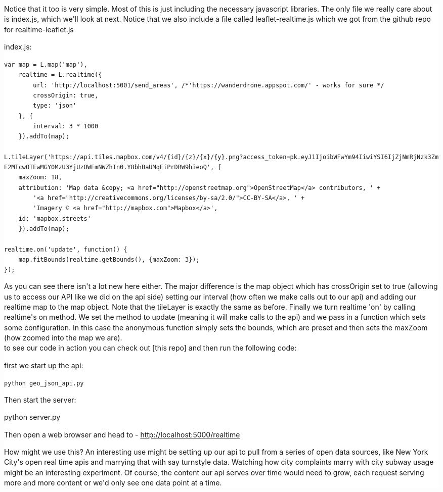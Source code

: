 Notice that it too is very simple.  Most of this is just including the necessary javascript libraries.  The only file we really care about is index.js, which we'll look at next.  Notice that we also include a file called leaflet-realtime.js which we got from the github repo for realtime-leaflet.js  

index.js:

```
var map = L.map('map'),
    realtime = L.realtime({
        url: 'http://localhost:5001/send_areas', /*'https://wanderdrone.appspot.com/' - works for sure */
        crossOrigin: true,
        type: 'json'
    }, {
        interval: 3 * 1000
    }).addTo(map);

L.tileLayer('https://api.tiles.mapbox.com/v4/{id}/{z}/{x}/{y}.png?access_token=pk.eyJ1IjoibWFwYm94IiwiYSI6IjZjNmRjNzk3ZmE2MTcwOTEwMGY0MzU3YjUzOWFmNWZhIn0.Y8bhBaUMqFiPrDRW9hieoQ', {
	maxZoom: 18,
	attribution: 'Map data &copy; <a href="http://openstreetmap.org">OpenStreetMap</a> contributors, ' +
		'<a href="http://creativecommons.org/licenses/by-sa/2.0/">CC-BY-SA</a>, ' +
		'Imagery © <a href="http://mapbox.com">Mapbox</a>',
	id: 'mapbox.streets'
	}).addTo(map);

realtime.on('update', function() {
    map.fitBounds(realtime.getBounds(), {maxZoom: 3});
});
```

As you can see there isn't a lot new here either.  The major difference is the map object which has crossOrigin set to true (allowing us to access our API like we did on the api side) setting our interval (how often we make calls out to our api) and adding our realtime map to the map object.  Note that the tileLayer is exactly the same as before.  Finally we turn realtime 'on' by calling realtime's on method.  We set the method to update (meaning it will make calls to the api) and we pass in a function which sets some configuration.  In this case the anonymous function simply sets the bounds, which are preset and then sets the maxZoom (how zoomed into the map we are).  
to see our code in action you can check out [this repo] and then run the following code:

first we start up the api:

`python geo_json_api.py`

Then start the server:

python server.py

Then open a web browser and head to - [http://localhost:5000/realtime](http://localhost:5000/realtime)



How might we use this?  An interesting use might be setting up our api to pull from a series of open data sources, like New York City's open real time apis and marrying that with say turnstyle data.  Watching how city complaints marry with city subway usage might be an interesting experiment.  Of course, the content our api serves over time would need to grow, each request serving more and more content or we'd only see one data point at a time.  
